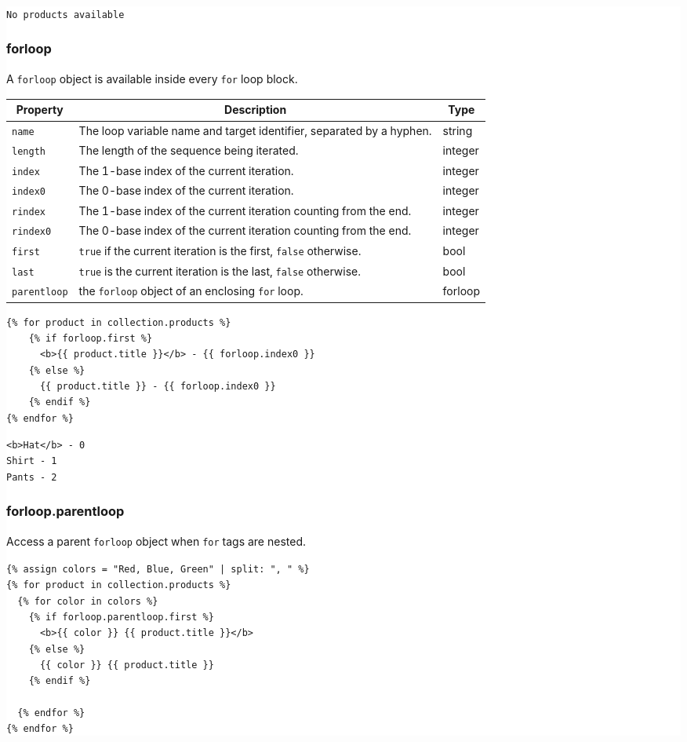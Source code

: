```plain title="output"
No products available
```

### forloop

A `forloop` object is available inside every `for` loop block.

| Property     | Description                                                          | Type    |
| ------------ | -------------------------------------------------------------------- | ------- |
| `name`       | The loop variable name and target identifier, separated by a hyphen. | string  |
| `length`     | The length of the sequence being iterated.                           | integer |
| `index`      | The 1-base index of the current iteration.                           | integer |
| `index0`     | The 0-base index of the current iteration.                           | integer |
| `rindex`     | The 1-base index of the current iteration counting from the end.     | integer |
| `rindex0`    | The 0-base index of the current iteration counting from the end.     | integer |
| `first`      | `true` if the current iteration is the first, `false` otherwise.     | bool    |
| `last`       | `true` is the current iteration is the last, `false` otherwise.      | bool    |
| `parentloop` | the `forloop` object of an enclosing `for` loop.                     | forloop |

```liquid title="template"
{% for product in collection.products %}
    {% if forloop.first %}
      <b>{{ product.title }}</b> - {{ forloop.index0 }}
    {% else %}
      {{ product.title }} - {{ forloop.index0 }}
    {% endif %}
{% endfor %}
```

```plain title="output"
<b>Hat</b> - 0
Shirt - 1
Pants - 2
```

### forloop.parentloop

Access a parent `forloop` object when `for` tags are nested.

```liquid title="template"
{% assign colors = "Red, Blue, Green" | split: ", " %}
{% for product in collection.products %}
  {% for color in colors %}
    {% if forloop.parentloop.first %}
      <b>{{ color }} {{ product.title }}</b>
    {% else %}
      {{ color }} {{ product.title }}
    {% endif %}

  {% endfor %}
{% endfor %}
```
